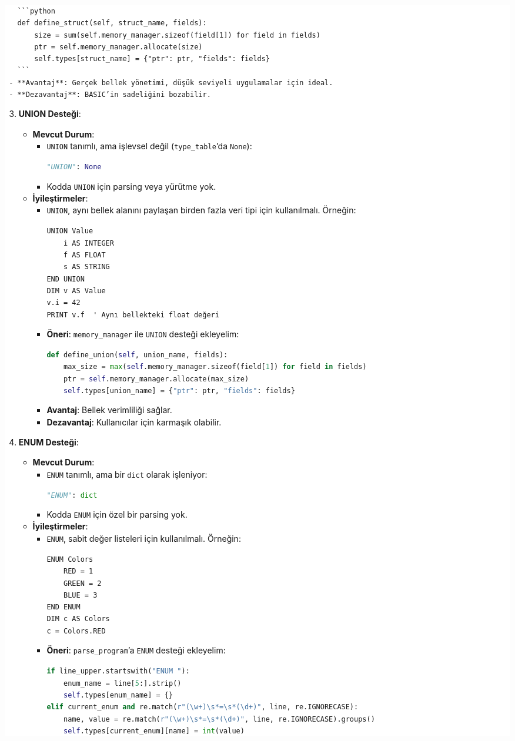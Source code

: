        ```python
       def define_struct(self, struct_name, fields):
           size = sum(self.memory_manager.sizeof(field[1]) for field in fields)
           ptr = self.memory_manager.allocate(size)
           self.types[struct_name] = {"ptr": ptr, "fields": fields}
       ```
     - **Avantaj**: Gerçek bellek yönetimi, düşük seviyeli uygulamalar için ideal.
     - **Dezavantaj**: BASIC’in sadeliğini bozabilir.

3. **UNION Desteği**:
   - **Mevcut Durum**:
     - `UNION` tanımlı, ama işlevsel değil (`type_table`’da `None`):
       ```python
       "UNION": None
       ```
     - Kodda `UNION` için parsing veya yürütme yok.
   - **İyileştirmeler**:
     - `UNION`, aynı bellek alanını paylaşan birden fazla veri tipi için kullanılmalı. Örneğin:
       ```pdsx
       UNION Value
           i AS INTEGER
           f AS FLOAT
           s AS STRING
       END UNION
       DIM v AS Value
       v.i = 42
       PRINT v.f  ' Aynı bellekteki float değeri
       ```
     - **Öneri**: `memory_manager` ile `UNION` desteği ekleyelim:
       ```python
       def define_union(self, union_name, fields):
           max_size = max(self.memory_manager.sizeof(field[1]) for field in fields)
           ptr = self.memory_manager.allocate(max_size)
           self.types[union_name] = {"ptr": ptr, "fields": fields}
       ```
     - **Avantaj**: Bellek verimliliği sağlar.
     - **Dezavantaj**: Kullanıcılar için karmaşık olabilir.

4. **ENUM Desteği**:
   - **Mevcut Durum**:
     - `ENUM` tanımlı, ama bir `dict` olarak işleniyor:
       ```python
       "ENUM": dict
       ```
     - Kodda `ENUM` için özel bir parsing yok.
   - **İyileştirmeler**:
     - `ENUM`, sabit değer listeleri için kullanılmalı. Örneğin:
       ```pdsx
       ENUM Colors
           RED = 1
           GREEN = 2
           BLUE = 3
       END ENUM
       DIM c AS Colors
       c = Colors.RED
       ```
     - **Öneri**: `parse_program`’a `ENUM` desteği ekleyelim:
       ```python
       if line_upper.startswith("ENUM "):
           enum_name = line[5:].strip()
           self.types[enum_name] = {}
       elif current_enum and re.match(r"(\w+)\s*=\s*(\d+)", line, re.IGNORECASE):
           name, value = re.match(r"(\w+)\s*=\s*(\d+)", line, re.IGNORECASE).groups()
           self.types[current_enum][name] = int(value)